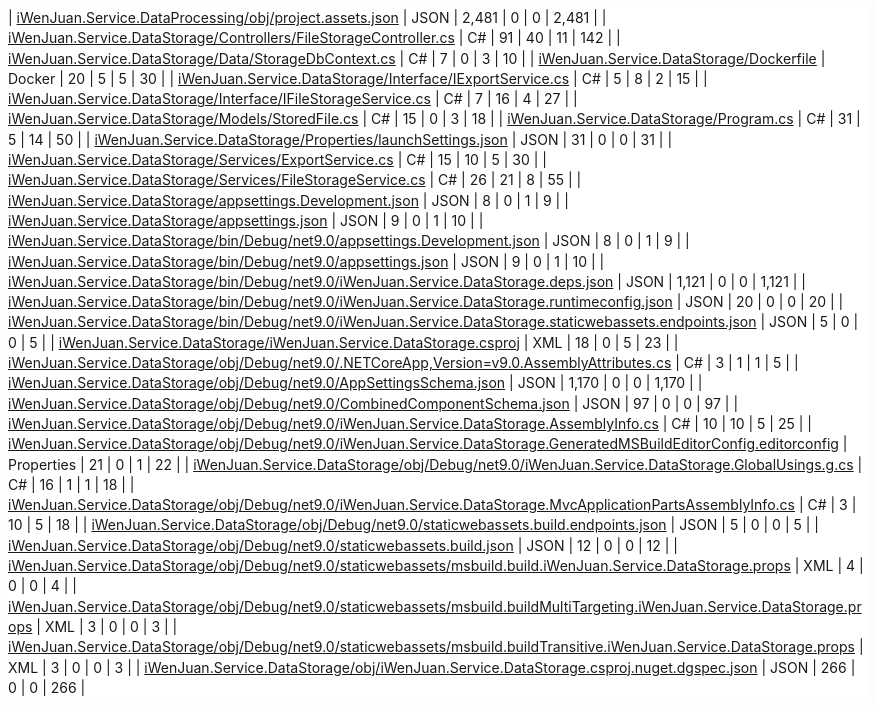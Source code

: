 | [iWenJuan.Service.DataProcessing/obj/project.assets.json](/iWenJuan.Service.DataProcessing/obj/project.assets.json) | JSON | 2,481 | 0 | 0 | 2,481 |
| [iWenJuan.Service.DataStorage/Controllers/FileStorageController.cs](/iWenJuan.Service.DataStorage/Controllers/FileStorageController.cs) | C# | 91 | 40 | 11 | 142 |
| [iWenJuan.Service.DataStorage/Data/StorageDbContext.cs](/iWenJuan.Service.DataStorage/Data/StorageDbContext.cs) | C# | 7 | 0 | 3 | 10 |
| [iWenJuan.Service.DataStorage/Dockerfile](/iWenJuan.Service.DataStorage/Dockerfile) | Docker | 20 | 5 | 5 | 30 |
| [iWenJuan.Service.DataStorage/Interface/IExportService.cs](/iWenJuan.Service.DataStorage/Interface/IExportService.cs) | C# | 5 | 8 | 2 | 15 |
| [iWenJuan.Service.DataStorage/Interface/IFileStorageService.cs](/iWenJuan.Service.DataStorage/Interface/IFileStorageService.cs) | C# | 7 | 16 | 4 | 27 |
| [iWenJuan.Service.DataStorage/Models/StoredFile.cs](/iWenJuan.Service.DataStorage/Models/StoredFile.cs) | C# | 15 | 0 | 3 | 18 |
| [iWenJuan.Service.DataStorage/Program.cs](/iWenJuan.Service.DataStorage/Program.cs) | C# | 31 | 5 | 14 | 50 |
| [iWenJuan.Service.DataStorage/Properties/launchSettings.json](/iWenJuan.Service.DataStorage/Properties/launchSettings.json) | JSON | 31 | 0 | 0 | 31 |
| [iWenJuan.Service.DataStorage/Services/ExportService.cs](/iWenJuan.Service.DataStorage/Services/ExportService.cs) | C# | 15 | 10 | 5 | 30 |
| [iWenJuan.Service.DataStorage/Services/FileStorageService.cs](/iWenJuan.Service.DataStorage/Services/FileStorageService.cs) | C# | 26 | 21 | 8 | 55 |
| [iWenJuan.Service.DataStorage/appsettings.Development.json](/iWenJuan.Service.DataStorage/appsettings.Development.json) | JSON | 8 | 0 | 1 | 9 |
| [iWenJuan.Service.DataStorage/appsettings.json](/iWenJuan.Service.DataStorage/appsettings.json) | JSON | 9 | 0 | 1 | 10 |
| [iWenJuan.Service.DataStorage/bin/Debug/net9.0/appsettings.Development.json](/iWenJuan.Service.DataStorage/bin/Debug/net9.0/appsettings.Development.json) | JSON | 8 | 0 | 1 | 9 |
| [iWenJuan.Service.DataStorage/bin/Debug/net9.0/appsettings.json](/iWenJuan.Service.DataStorage/bin/Debug/net9.0/appsettings.json) | JSON | 9 | 0 | 1 | 10 |
| [iWenJuan.Service.DataStorage/bin/Debug/net9.0/iWenJuan.Service.DataStorage.deps.json](/iWenJuan.Service.DataStorage/bin/Debug/net9.0/iWenJuan.Service.DataStorage.deps.json) | JSON | 1,121 | 0 | 0 | 1,121 |
| [iWenJuan.Service.DataStorage/bin/Debug/net9.0/iWenJuan.Service.DataStorage.runtimeconfig.json](/iWenJuan.Service.DataStorage/bin/Debug/net9.0/iWenJuan.Service.DataStorage.runtimeconfig.json) | JSON | 20 | 0 | 0 | 20 |
| [iWenJuan.Service.DataStorage/bin/Debug/net9.0/iWenJuan.Service.DataStorage.staticwebassets.endpoints.json](/iWenJuan.Service.DataStorage/bin/Debug/net9.0/iWenJuan.Service.DataStorage.staticwebassets.endpoints.json) | JSON | 5 | 0 | 0 | 5 |
| [iWenJuan.Service.DataStorage/iWenJuan.Service.DataStorage.csproj](/iWenJuan.Service.DataStorage/iWenJuan.Service.DataStorage.csproj) | XML | 18 | 0 | 5 | 23 |
| [iWenJuan.Service.DataStorage/obj/Debug/net9.0/.NETCoreApp,Version=v9.0.AssemblyAttributes.cs](/iWenJuan.Service.DataStorage/obj/Debug/net9.0/.NETCoreApp,Version=v9.0.AssemblyAttributes.cs) | C# | 3 | 1 | 1 | 5 |
| [iWenJuan.Service.DataStorage/obj/Debug/net9.0/AppSettingsSchema.json](/iWenJuan.Service.DataStorage/obj/Debug/net9.0/AppSettingsSchema.json) | JSON | 1,170 | 0 | 0 | 1,170 |
| [iWenJuan.Service.DataStorage/obj/Debug/net9.0/CombinedComponentSchema.json](/iWenJuan.Service.DataStorage/obj/Debug/net9.0/CombinedComponentSchema.json) | JSON | 97 | 0 | 0 | 97 |
| [iWenJuan.Service.DataStorage/obj/Debug/net9.0/iWenJuan.Service.DataStorage.AssemblyInfo.cs](/iWenJuan.Service.DataStorage/obj/Debug/net9.0/iWenJuan.Service.DataStorage.AssemblyInfo.cs) | C# | 10 | 10 | 5 | 25 |
| [iWenJuan.Service.DataStorage/obj/Debug/net9.0/iWenJuan.Service.DataStorage.GeneratedMSBuildEditorConfig.editorconfig](/iWenJuan.Service.DataStorage/obj/Debug/net9.0/iWenJuan.Service.DataStorage.GeneratedMSBuildEditorConfig.editorconfig) | Properties | 21 | 0 | 1 | 22 |
| [iWenJuan.Service.DataStorage/obj/Debug/net9.0/iWenJuan.Service.DataStorage.GlobalUsings.g.cs](/iWenJuan.Service.DataStorage/obj/Debug/net9.0/iWenJuan.Service.DataStorage.GlobalUsings.g.cs) | C# | 16 | 1 | 1 | 18 |
| [iWenJuan.Service.DataStorage/obj/Debug/net9.0/iWenJuan.Service.DataStorage.MvcApplicationPartsAssemblyInfo.cs](/iWenJuan.Service.DataStorage/obj/Debug/net9.0/iWenJuan.Service.DataStorage.MvcApplicationPartsAssemblyInfo.cs) | C# | 3 | 10 | 5 | 18 |
| [iWenJuan.Service.DataStorage/obj/Debug/net9.0/staticwebassets.build.endpoints.json](/iWenJuan.Service.DataStorage/obj/Debug/net9.0/staticwebassets.build.endpoints.json) | JSON | 5 | 0 | 0 | 5 |
| [iWenJuan.Service.DataStorage/obj/Debug/net9.0/staticwebassets.build.json](/iWenJuan.Service.DataStorage/obj/Debug/net9.0/staticwebassets.build.json) | JSON | 12 | 0 | 0 | 12 |
| [iWenJuan.Service.DataStorage/obj/Debug/net9.0/staticwebassets/msbuild.build.iWenJuan.Service.DataStorage.props](/iWenJuan.Service.DataStorage/obj/Debug/net9.0/staticwebassets/msbuild.build.iWenJuan.Service.DataStorage.props) | XML | 4 | 0 | 0 | 4 |
| [iWenJuan.Service.DataStorage/obj/Debug/net9.0/staticwebassets/msbuild.buildMultiTargeting.iWenJuan.Service.DataStorage.props](/iWenJuan.Service.DataStorage/obj/Debug/net9.0/staticwebassets/msbuild.buildMultiTargeting.iWenJuan.Service.DataStorage.props) | XML | 3 | 0 | 0 | 3 |
| [iWenJuan.Service.DataStorage/obj/Debug/net9.0/staticwebassets/msbuild.buildTransitive.iWenJuan.Service.DataStorage.props](/iWenJuan.Service.DataStorage/obj/Debug/net9.0/staticwebassets/msbuild.buildTransitive.iWenJuan.Service.DataStorage.props) | XML | 3 | 0 | 0 | 3 |
| [iWenJuan.Service.DataStorage/obj/iWenJuan.Service.DataStorage.csproj.nuget.dgspec.json](/iWenJuan.Service.DataStorage/obj/iWenJuan.Service.DataStorage.csproj.nuget.dgspec.json) | JSON | 266 | 0 | 0 | 266 |